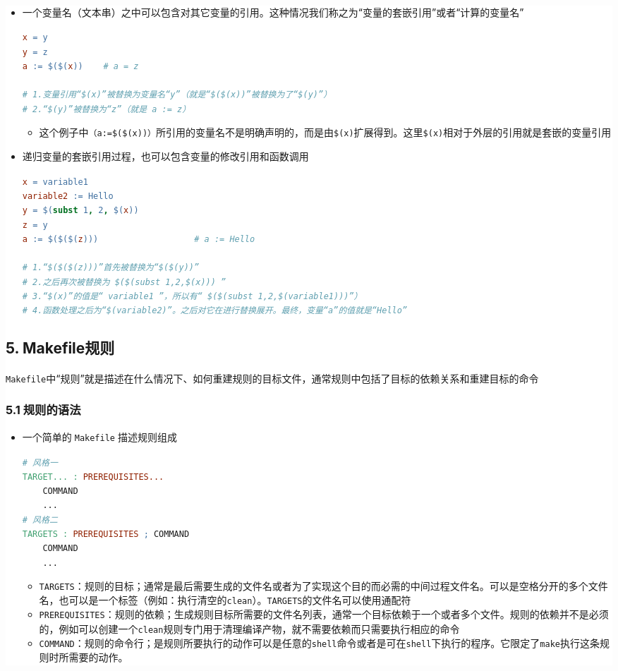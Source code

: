 * 一个变量名（文本串）之中可以包含对其它变量的引用。这种情况我们称之为“变量的套嵌引用”或者“计算的变量名”

  ```makefile
  x = y 
  y = z 
  a := $($(x))    # a = z
  
  # 1.变量引用“$(x)”被替换为变量名“y”（就是“$($(x))”被替换为了“$(y)”）
  # 2.“$(y)”被替换为“z”（就是 a := z）
  ```

  * 这个例子中`（a:=$($(x))）`所引用的变量名不是明确声明的，而是由`$(x)`扩展得到。这里`$(x)`相对于外层的引用就是套嵌的变量引用

* 递归变量的套嵌引用过程，也可以包含变量的修改引用和函数调用

  ```makefile
  x = variable1
  variable2 := Hello
  y = $(subst 1, 2, $(x))
  z = y
  a := $($($(z)))                   # a := Hello
  
  # 1.“$($($(z)))”首先被替换为“$($(y))”
  # 2.之后再次被替换为 $($(subst 1,2,$(x))) ”
  # 3.“$(x)”的值是“ variable1 ”，所以有“ $($(subst 1,2,$(variable1)))”）
  # 4.函数处理之后为“$(variable2)”。之后对它在进行替换展开。最终，变量“a”的值就是“Hello”
  ```



## 5. Makefile规则

`Makefile`中“规则”就是描述在什么情况下、如何重建规则的目标文件，通常规则中包括了目标的依赖关系和重建目标的命令

### 5.1 规则的语法

* 一个简单的 `Makefile` 描述规则组成

    ```makefile
    # 风格一
    TARGET... : PREREQUISITES...
    	COMMAND
    	...
    # 风格二
    TARGETS : PREREQUISITES ; COMMAND 
    	COMMAND 
    	...
    ```

    * `TARGETS`：规则的目标；通常是最后需要生成的文件名或者为了实现这个目的而必需的中间过程文件名。可以是空格分开的多个文件名，也可以是一个标签（例如：执行清空的`clean`）。`TARGETS`的文件名可以使用通配符
    * `PREREQUISITES`：规则的依赖；生成规则目标所需要的文件名列表，通常一个目标依赖于一个或者多个文件。规则的依赖并不是必须的，例如可以创建一个`clean`规则专门用于清理编译产物，就不需要依赖而只需要执行相应的命令
    * `COMMAND`：规则的命令行；是规则所要执行的动作可以是任意的`shell`命令或者是可在`shell`下执行的程序。它限定了`make`执行这条规则时所需要的动作。
    